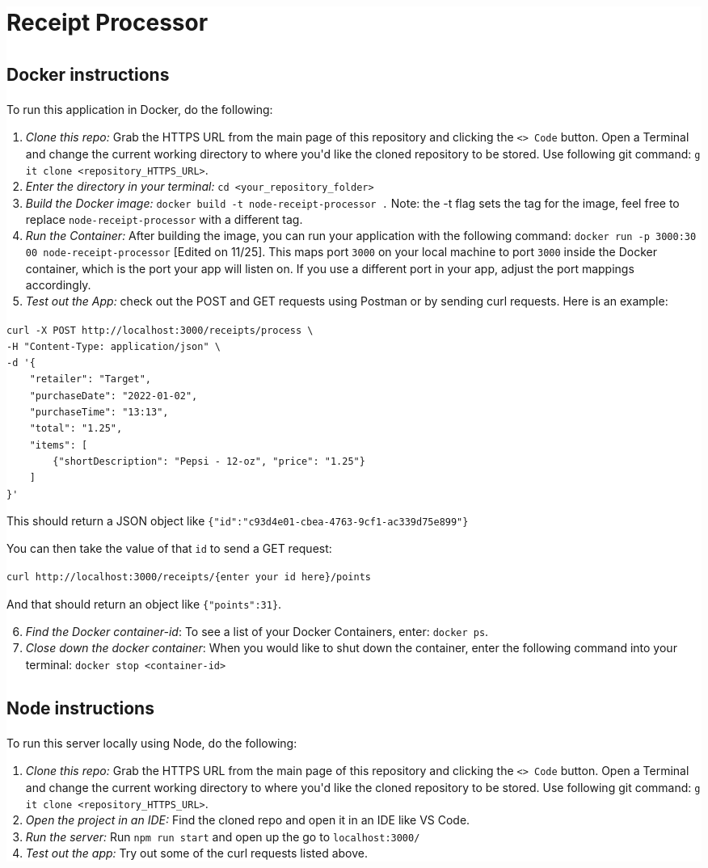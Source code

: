 # Receipt Processor

## Docker instructions

To run this application in Docker, do the following:

1. _Clone this repo:_ Grab the HTTPS URL from the main page of this repository and clicking the `<> Code` button. Open a Terminal and change the current working directory to where you'd like the cloned repository to be stored. Use following git command: `git clone <repository_HTTPS_URL>`.
2. _Enter the directory in your terminal:_ `cd <your_repository_folder>`
3. _Build the Docker image:_ `docker build -t node-receipt-processor .` Note: the -t flag sets the tag for the image, feel free to replace `node-receipt-processor` with a different tag.
4. _Run the Container:_ After building the image, you can run your application with the following command: `docker run -p 3000:3000 node-receipt-processor` [Edited on 11/25]. This maps port `3000` on your local machine to port `3000` inside the Docker container, which is the port your app will listen on. If you use a different port in your app, adjust the port mappings accordingly.
5. _Test out the App:_ check out the POST and GET requests using Postman or by sending curl requests. Here is an example:

```
curl -X POST http://localhost:3000/receipts/process \
-H "Content-Type: application/json" \
-d '{
    "retailer": "Target",
    "purchaseDate": "2022-01-02",
    "purchaseTime": "13:13",
    "total": "1.25",
    "items": [
        {"shortDescription": "Pepsi - 12-oz", "price": "1.25"}
    ]
}'
```

This should return a JSON object like `{"id":"c93d4e01-cbea-4763-9cf1-ac339d75e899"}`

You can then take the value of that `id` to send a GET request:

```
curl http://localhost:3000/receipts/{enter your id here}/points
```

And that should return an object like `{"points":31}`.

6. _Find the Docker container-id_: To see a list of your Docker Containers, enter: `docker ps`.
7. _Close down the docker container_: When you would like to shut down the container, enter the following command into your terminal: `docker stop <container-id>`

## Node instructions

To run this server locally using Node, do the following:

1. _Clone this repo:_ Grab the HTTPS URL from the main page of this repository and clicking the `<> Code` button. Open a Terminal and change the current working directory to where you'd like the cloned repository to be stored. Use following git command: `git clone <repository_HTTPS_URL>`.
2. _Open the project in an IDE:_ Find the cloned repo and open it in an IDE like VS Code.
3. _Run the server:_ Run `npm run start` and open up the go to `localhost:3000/`
4. _Test out the app:_ Try out some of the curl requests listed above.
